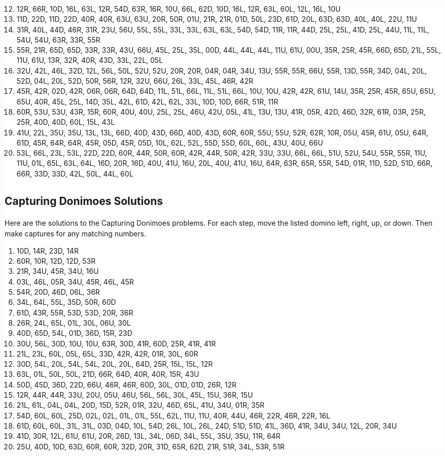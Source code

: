 12. 12R, 66R, 10D, 16L, 63L, 12R, 54D, 63R, 16R, 10U, 66L, 62D, 10D, 16L, 12R, 63L,
    60L, 12L, 16L, 10U
13. 11D, 22D, 11D, 22D, 40R, 40R, 63U, 63U, 20R, 50R, 01U, 21R, 21R, 01D, 50L, 23D,
    61D, 20L, 63D, 63D, 40L, 40L, 22U, 11U
14. 31R, 40L, 44D, 46R, 31R, 23U, 56U, 55L, 55L, 33L, 33L, 63L, 63L, 54D, 54D, 11R,
    11R, 44D, 25L, 25L, 41D, 25L, 44U, 11L, 11L, 54U, 54U, 63R, 33R, 55R
15. 55R, 21R, 65D, 65D, 33R, 33R, 43U, 66U, 45L, 25L, 35L, 00D, 44L, 44L, 44L, 11U,
    61U, 00U, 35R, 25R, 45R, 66D, 65D, 21L, 55L, 11U, 61U, 13R, 32R, 40R, 43D, 33L,
    22L, 05L
16. 32U, 42L, 46L, 32D, 12L, 56L, 50L, 52U, 52U, 20R, 20R, 04R, 04R, 34U, 13U, 55R,
    55R, 66U, 55R, 13D, 55R, 34D, 04L, 20L, 52D, 04L, 20L, 52D, 50R, 56R, 12R, 32U,
    66U, 26L, 33L, 45L, 46R, 42R
17. 45R, 42R, 02D, 42R, 06R, 06R, 64D, 64D, 11L, 51L, 66L, 11L, 51L, 66L, 10U, 10U,
    42R, 42R, 61U, 14U, 35R, 25R, 45R, 65U, 65U, 65U, 40R, 45L, 25L, 14D, 35L, 42L,
    61D, 42L, 62L, 33L, 10D, 10D, 66R, 51R, 11R
18. 60R, 53U, 53U, 43R, 15R, 60R, 40U, 40U, 25L, 25L, 46U, 42U, 05L, 41L, 13U, 13U,
    41R, 05R, 42D, 46D, 32R, 61R, 03R, 25R, 25R, 40D, 40D, 60L, 15L, 43L
19. 41U, 22L, 35U, 35U, 13L, 13L, 66D, 40D, 43D, 66D, 40D, 43D, 60R, 60R, 55U, 55U,
    52R, 62R, 10R, 05U, 45R, 61U, 05U, 64R, 61D, 45R, 64R, 64R, 45R, 05D, 45R, 05D,
    10L, 62L, 52L, 55D, 55D, 60L, 60L, 43U, 40U, 66U
20. 53L, 66L, 23L, 53L, 22D, 22D, 60R, 44R, 50R, 60R, 42R, 44R, 50R, 42R, 33U, 33U,
    66L, 66L, 51U, 52U, 54U, 55R, 55R, 11U, 11U, 01L, 65L, 63L, 64L, 16D, 20R, 16D,
    40U, 41U, 16U, 20L, 40U, 41U, 16U, 64R, 63R, 65R, 55R, 54D, 01R, 11D, 52D, 51D,
    66R, 66R, 33D, 33D, 42L, 50L, 44L, 60L

## Capturing Donimoes Solutions
Here are the solutions to the Capturing Donimoes problems. For each step, move the
listed domino left, right, up, or down. Then make captures for any matching
numbers.

1. 10D, 14R, 23D, 14R
2. 60R, 10R, 12D, 12D, 53R
3. 21R, 34U, 45R, 34U, 16U
4. 03L, 46L, 05R, 34U, 45R, 46L, 45R
5. 54R, 20D, 46D, 06L, 36R
6. 34L, 64L, 55L, 35D, 50R, 60D
7. 61D, 43R, 55R, 53D, 53D, 20R, 36R
8. 26R, 24L, 65L, 01L, 30L, 06U, 30L
9. 40D, 65D, 54L, 01D, 36D, 15R, 23D
10. 30U, 56L, 30D, 10U, 10U, 63R, 30D, 41R, 60D, 25R, 41R, 41R
11. 21L, 23L, 60L, 05L, 65L, 33D, 42R, 42R, 01R, 30L, 60R
12. 30D, 54L, 20L, 54L, 54L, 20L, 20L, 64D, 25R, 15L, 15L, 12R
13. 63L, 01L, 50L, 50L, 21D, 66R, 64D, 40R, 40R, 15R, 43U
14. 50D, 45D, 36D, 22D, 66U, 46R, 46R, 60D, 30L, 01D, 01D, 26R, 12R
15. 12R, 44R, 44R, 33U, 20U, 05U, 46U, 56L, 56L, 30L, 45L, 15U, 36R, 15U
16. 21L, 61L, 04L, 04L, 20D, 15D, 52R, 01R, 32U, 46D, 65L, 41U, 34U, 01R, 35R
17. 54D, 60L, 60L, 25D, 02L, 02L, 01L, 01L, 55L, 62L, 11U, 11U, 40R, 44U, 46R,
    22R, 46R, 22R, 16L
18. 61D, 60L, 60L, 31L, 31L, 03D, 04D, 10L, 54D, 26L, 10L, 26L, 24D, 51D, 51D,
    41L, 36D, 41R, 34U, 34U, 12L, 20R, 34U
19. 41D, 30R, 12L, 61U, 61U, 20R, 26D, 13L, 34L, 06D, 34L, 55L, 35U, 35U, 11R,
    64R
20. 25U, 40D, 10D, 63D, 60R, 60R, 32D, 20R, 31D, 65R, 62D, 21R, 51R, 34L, 53R,
    51R
